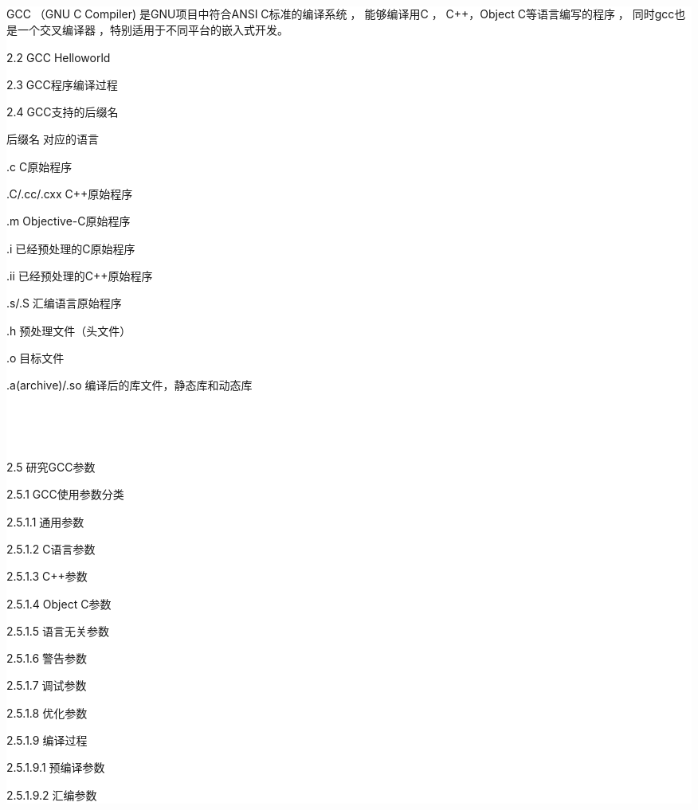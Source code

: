GCC （GNU C Compiler) 是GNU项目中符合ANSI C标准的编译系统 ， 能够编译用C ， C++，Object C等语言编写的程序 ， 同时gcc也是一个交叉编译器 ，特别适用于不同平台的嵌入式开发。

 


2.2 GCC Helloworld

2.3 GCC程序编译过程





2.4 GCC支持的后缀名


后缀名            	对应的语言          

.c             	C原始程序          

.C/.cc/.cxx    	C++原始程序        

.m             	Objective-C原始程序

.i             	已经预处理的C原始程序    

.ii            	已经预处理的C++原始程序  

.s/.S          	汇编语言原始程序       

.h             	预处理文件（头文件）     

.o             	目标文件           

.a(archive)/.so	编译后的库文件，静态库和动态库

​               	               

​               	               



2.5 研究GCC参数

2.5.1 GCC使用参数分类

2.5.1.1 通用参数

2.5.1.2 C语言参数

2.5.1.3 C++参数

2.5.1.4 Object C参数

2.5.1.5 语言无关参数

2.5.1.6 警告参数

2.5.1.7 调试参数

2.5.1.8 优化参数

2.5.1.9 编译过程

2.5.1.9.1 预编译参数

2.5.1.9.2 汇编参数
